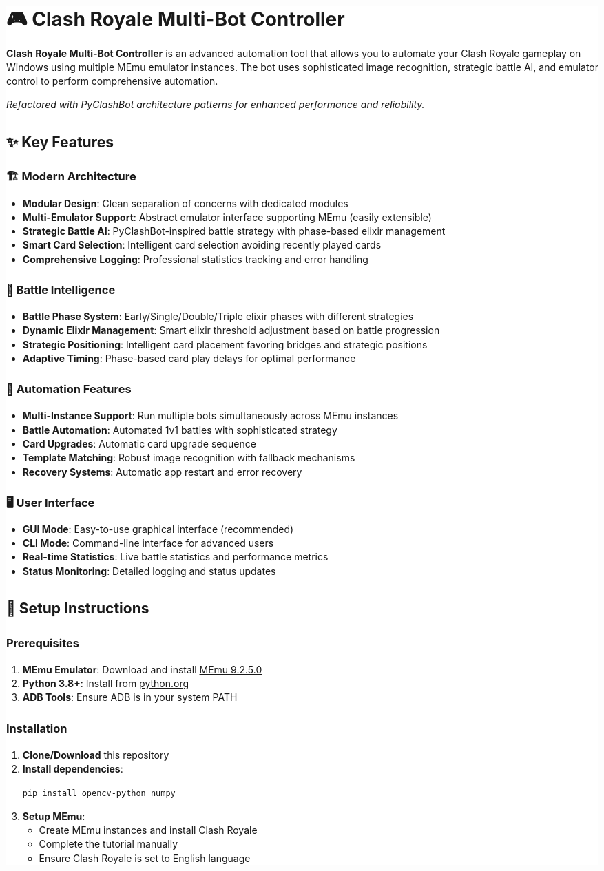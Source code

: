 # 🎮 Clash Royale Multi-Bot Controller

**Clash Royale Multi-Bot Controller** is an advanced automation tool that allows you to automate your Clash Royale gameplay on Windows using multiple MEmu emulator instances. The bot uses sophisticated image recognition, strategic battle AI, and emulator control to perform comprehensive automation.

_Refactored with PyClashBot architecture patterns for enhanced performance and reliability._

## ✨ Key Features

### 🏗️ **Modern Architecture**
- **Modular Design**: Clean separation of concerns with dedicated modules
- **Multi-Emulator Support**: Abstract emulator interface supporting MEmu (easily extensible)
- **Strategic Battle AI**: PyClashBot-inspired battle strategy with phase-based elixir management
- **Smart Card Selection**: Intelligent card selection avoiding recently played cards
- **Comprehensive Logging**: Professional statistics tracking and error handling

### 🎯 **Battle Intelligence** 
- **Battle Phase System**: Early/Single/Double/Triple elixir phases with different strategies
- **Dynamic Elixir Management**: Smart elixir threshold adjustment based on battle progression
- **Strategic Positioning**: Intelligent card placement favoring bridges and strategic positions
- **Adaptive Timing**: Phase-based card play delays for optimal performance

### 🔧 **Automation Features**
- **Multi-Instance Support**: Run multiple bots simultaneously across MEmu instances
- **Battle Automation**: Automated 1v1 battles with sophisticated strategy
- **Card Upgrades**: Automatic card upgrade sequence
- **Template Matching**: Robust image recognition with fallback mechanisms
- **Recovery Systems**: Automatic app restart and error recovery

### 🖥️ **User Interface**
- **GUI Mode**: Easy-to-use graphical interface (recommended)
- **CLI Mode**: Command-line interface for advanced users
- **Real-time Statistics**: Live battle statistics and performance metrics
- **Status Monitoring**: Detailed logging and status updates

## 🚀 Setup Instructions

### Prerequisites
1. **MEmu Emulator**: Download and install [MEmu 9.2.5.0](https://www.memuplay.com/)
2. **Python 3.8+**: Install from [python.org](https://python.org)
3. **ADB Tools**: Ensure ADB is in your system PATH

### Installation
1. **Clone/Download** this repository
2. **Install dependencies**:
   ```bash
   pip install opencv-python numpy
   ```
3. **Setup MEmu**:
   - Create MEmu instances and install Clash Royale
   - Complete the tutorial manually
   - Ensure Clash Royale is set to English language
